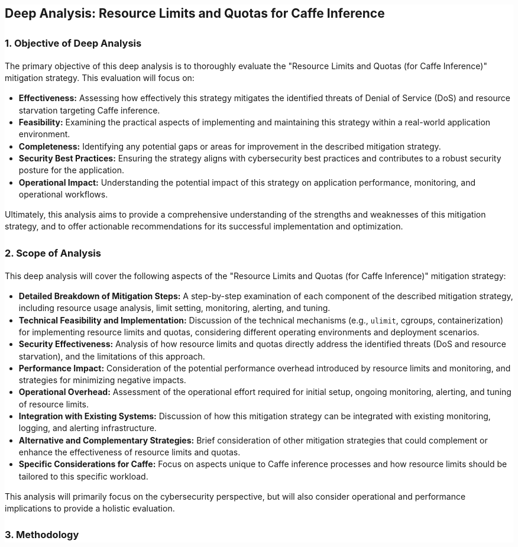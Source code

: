 ## Deep Analysis: Resource Limits and Quotas for Caffe Inference

### 1. Objective of Deep Analysis

The primary objective of this deep analysis is to thoroughly evaluate the "Resource Limits and Quotas (for Caffe Inference)" mitigation strategy. This evaluation will focus on:

*   **Effectiveness:**  Assessing how effectively this strategy mitigates the identified threats of Denial of Service (DoS) and resource starvation targeting Caffe inference.
*   **Feasibility:**  Examining the practical aspects of implementing and maintaining this strategy within a real-world application environment.
*   **Completeness:**  Identifying any potential gaps or areas for improvement in the described mitigation strategy.
*   **Security Best Practices:**  Ensuring the strategy aligns with cybersecurity best practices and contributes to a robust security posture for the application.
*   **Operational Impact:** Understanding the potential impact of this strategy on application performance, monitoring, and operational workflows.

Ultimately, this analysis aims to provide a comprehensive understanding of the strengths and weaknesses of this mitigation strategy, and to offer actionable recommendations for its successful implementation and optimization.

### 2. Scope of Analysis

This deep analysis will cover the following aspects of the "Resource Limits and Quotas (for Caffe Inference)" mitigation strategy:

*   **Detailed Breakdown of Mitigation Steps:**  A step-by-step examination of each component of the described mitigation strategy, including resource usage analysis, limit setting, monitoring, alerting, and tuning.
*   **Technical Feasibility and Implementation:**  Discussion of the technical mechanisms (e.g., `ulimit`, cgroups, containerization) for implementing resource limits and quotas, considering different operating environments and deployment scenarios.
*   **Security Effectiveness:**  Analysis of how resource limits and quotas directly address the identified threats (DoS and resource starvation), and the limitations of this approach.
*   **Performance Impact:**  Consideration of the potential performance overhead introduced by resource limits and monitoring, and strategies for minimizing negative impacts.
*   **Operational Overhead:**  Assessment of the operational effort required for initial setup, ongoing monitoring, alerting, and tuning of resource limits.
*   **Integration with Existing Systems:**  Discussion of how this mitigation strategy can be integrated with existing monitoring, logging, and alerting infrastructure.
*   **Alternative and Complementary Strategies:**  Brief consideration of other mitigation strategies that could complement or enhance the effectiveness of resource limits and quotas.
*   **Specific Considerations for Caffe:**  Focus on aspects unique to Caffe inference processes and how resource limits should be tailored to this specific workload.

This analysis will primarily focus on the cybersecurity perspective, but will also consider operational and performance implications to provide a holistic evaluation.

### 3. Methodology
